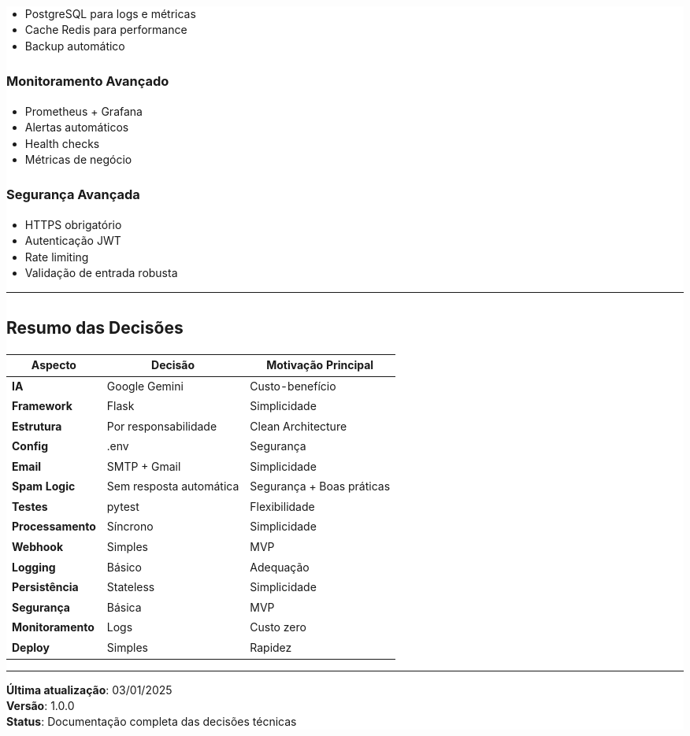 - PostgreSQL para logs e métricas
- Cache Redis para performance
- Backup automático

### **Monitoramento Avançado**

- Prometheus + Grafana
- Alertas automáticos
- Health checks
- Métricas de negócio

### **Segurança Avançada**

- HTTPS obrigatório
- Autenticação JWT
- Rate limiting
- Validação de entrada robusta

---

## **Resumo das Decisões**

| Aspecto           | Decisão                 | Motivação Principal       |
| ----------------- | ----------------------- | ------------------------- |
| **IA**            | Google Gemini           | Custo-benefício           |
| **Framework**     | Flask                   | Simplicidade              |
| **Estrutura**     | Por responsabilidade    | Clean Architecture        |
| **Config**        | .env                    | Segurança                 |
| **Email**         | SMTP + Gmail            | Simplicidade              |
| **Spam Logic**    | Sem resposta automática | Segurança + Boas práticas |
| **Testes**        | pytest                  | Flexibilidade             |
| **Processamento** | Síncrono                | Simplicidade              |
| **Webhook**       | Simples                 | MVP                       |
| **Logging**       | Básico                  | Adequação                 |
| **Persistência**  | Stateless               | Simplicidade              |
| **Segurança**     | Básica                  | MVP                       |
| **Monitoramento** | Logs                    | Custo zero                |
| **Deploy**        | Simples                 | Rapidez                   |

---

**Última atualização**: 03/01/2025  
**Versão**: 1.0.0  
**Status**: Documentação completa das decisões técnicas
